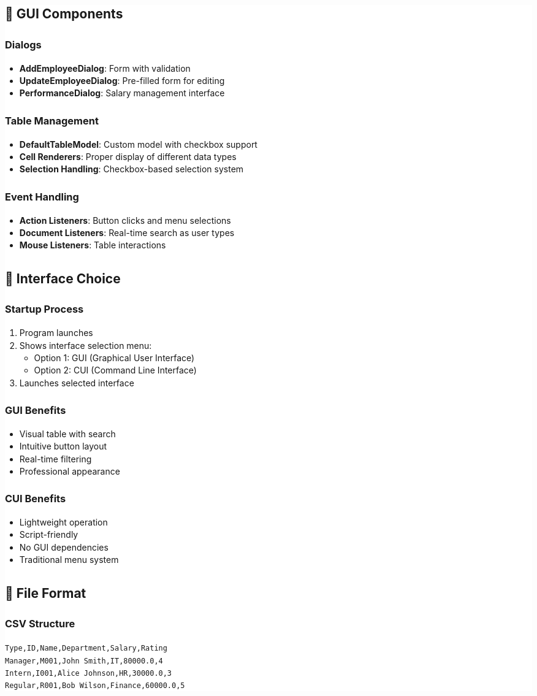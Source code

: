 ## 🎨 GUI Components

### **Dialogs**

- **AddEmployeeDialog**: Form with validation
- **UpdateEmployeeDialog**: Pre-filled form for editing
- **PerformanceDialog**: Salary management interface

### **Table Management**

- **DefaultTableModel**: Custom model with checkbox support
- **Cell Renderers**: Proper display of different data types
- **Selection Handling**: Checkbox-based selection system

### **Event Handling**

- **Action Listeners**: Button clicks and menu selections
- **Document Listeners**: Real-time search as user types
- **Mouse Listeners**: Table interactions

## 🔄 Interface Choice

### **Startup Process**

1. Program launches
2. Shows interface selection menu:
   - Option 1: GUI (Graphical User Interface)
   - Option 2: CUI (Command Line Interface)
3. Launches selected interface

### **GUI Benefits**

- Visual table with search
- Intuitive button layout
- Real-time filtering
- Professional appearance

### **CUI Benefits**

- Lightweight operation
- Script-friendly
- No GUI dependencies
- Traditional menu system

## 📁 File Format

### **CSV Structure**

```csv
Type,ID,Name,Department,Salary,Rating
Manager,M001,John Smith,IT,80000.0,4
Intern,I001,Alice Johnson,HR,30000.0,3
Regular,R001,Bob Wilson,Finance,60000.0,5
```
